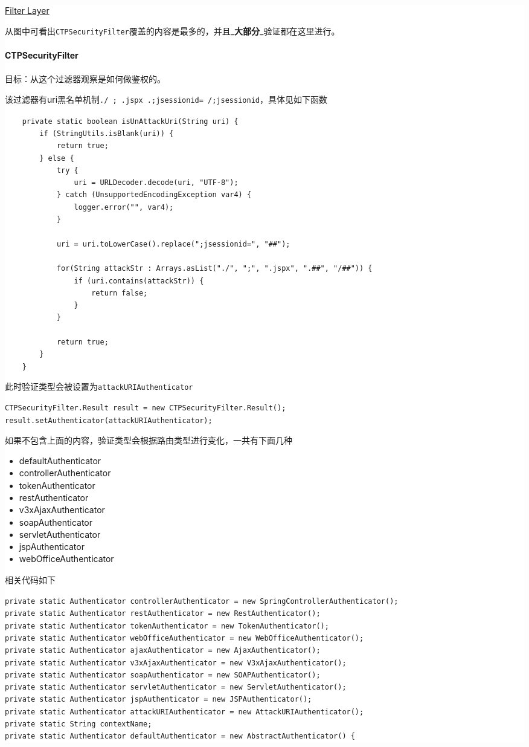 [Filter Layer](#root/62M2cv0YyGbv/npMntJ8dTO3U/xUnwaUgOcsc5/HSWO1W2CXHYe/ObI740ncOBds)

从图中可看出`CTPSecurityFilter`覆盖的内容是最多的，并且_**大部分**_验证都在这里进行。

#### CTPSecurityFilter

目标：从这个过滤器观察是如何做鉴权的。

该过滤器有uri黑名单机制`./ ; .jspx .;jsessionid= /;jsessionid`，具体见如下函数

```text-x-java
    private static boolean isUnAttackUri(String uri) {
        if (StringUtils.isBlank(uri)) {
            return true;
        } else {
            try {
                uri = URLDecoder.decode(uri, "UTF-8");
            } catch (UnsupportedEncodingException var4) {
                logger.error("", var4);
            }

            uri = uri.toLowerCase().replace(";jsessionid=", "##");

            for(String attackStr : Arrays.asList("./", ";", ".jspx", ".##", "/##")) {
                if (uri.contains(attackStr)) {
                    return false;
                }
            }

            return true;
        }
    }
```

此时验证类型会被设置为`attackURIAuthenticator`

```text-x-java
CTPSecurityFilter.Result result = new CTPSecurityFilter.Result();
result.setAuthenticator(attackURIAuthenticator);
```

如果不包含上面的内容，验证类型会根据路由类型进行变化，一共有下面几种

*   defaultAuthenticator
*   controllerAuthenticator
*   tokenAuthenticator
*   restAuthenticator
*   v3xAjaxAuthenticator
*   soapAuthenticator
*   servletAuthenticator
*   jspAuthenticator
*   webOfficeAuthenticator

相关代码如下

```text-x-java
private static Authenticator controllerAuthenticator = new SpringControllerAuthenticator();
private static Authenticator restAuthenticator = new RestAuthenticator();
private static Authenticator tokenAuthenticator = new TokenAuthenticator();
private static Authenticator webOfficeAuthenticator = new WebOfficeAuthenticator();
private static Authenticator ajaxAuthenticator = new AjaxAuthenticator();
private static Authenticator v3xAjaxAuthenticator = new V3xAjaxAuthenticator();
private static Authenticator soapAuthenticator = new SOAPAuthenticator();
private static Authenticator servletAuthenticator = new ServletAuthenticator();
private static Authenticator jspAuthenticator = new JSPAuthenticator();
private static Authenticator attackURIAuthenticator = new AttackURIAuthenticator();
private static String contextName;
private static Authenticator defaultAuthenticator = new AbstractAuthenticator() {
```